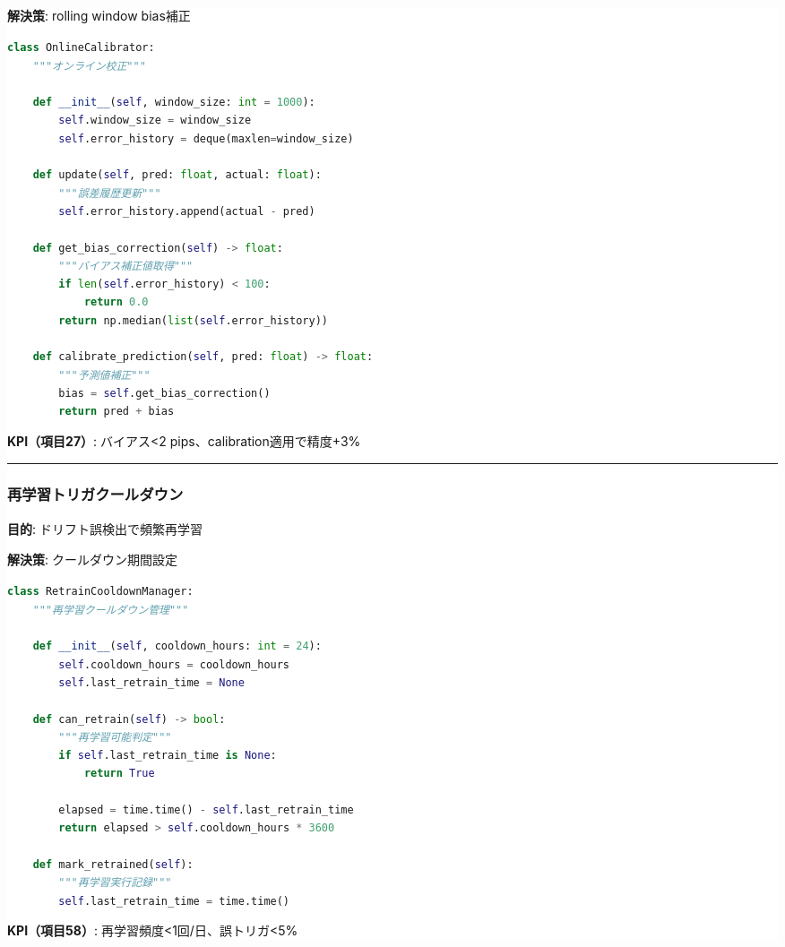 **解決策**: rolling window bias補正

```python
class OnlineCalibrator:
    """オンライン校正"""
    
    def __init__(self, window_size: int = 1000):
        self.window_size = window_size
        self.error_history = deque(maxlen=window_size)
    
    def update(self, pred: float, actual: float):
        """誤差履歴更新"""
        self.error_history.append(actual - pred)
    
    def get_bias_correction(self) -> float:
        """バイアス補正値取得"""
        if len(self.error_history) < 100:
            return 0.0
        return np.median(list(self.error_history))
    
    def calibrate_prediction(self, pred: float) -> float:
        """予測値補正"""
        bias = self.get_bias_correction()
        return pred + bias
```

**KPI（項目27）**: バイアス<2 pips、calibration適用で精度+3%

---

### 再学習トリガクールダウン

**目的**: ドリフト誤検出で頻繁再学習

**解決策**: クールダウン期間設定

```python
class RetrainCooldownManager:
    """再学習クールダウン管理"""
    
    def __init__(self, cooldown_hours: int = 24):
        self.cooldown_hours = cooldown_hours
        self.last_retrain_time = None
    
    def can_retrain(self) -> bool:
        """再学習可能判定"""
        if self.last_retrain_time is None:
            return True
        
        elapsed = time.time() - self.last_retrain_time
        return elapsed > self.cooldown_hours * 3600
    
    def mark_retrained(self):
        """再学習実行記録"""
        self.last_retrain_time = time.time()
```

**KPI（項目58）**: 再学習頻度<1回/日、誤トリガ<5%
